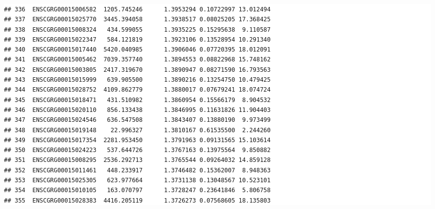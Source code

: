     ## 336  ENSCGRG00015006582  1205.745246      1.3953294 0.10722997 13.012494
    ## 337  ENSCGRG00015025770  3445.394058      1.3938517 0.08025205 17.368425
    ## 338  ENSCGRG00015008324   434.599055      1.3935225 0.15295638  9.110587
    ## 339  ENSCGRG00015022347   584.121819      1.3923106 0.13528954 10.291340
    ## 340  ENSCGRG00015017440  5420.040985      1.3906046 0.07720395 18.012091
    ## 341  ENSCGRG00015005462  7039.357740      1.3894553 0.08822968 15.748162
    ## 342  ENSCGRG00015003805  2417.319670      1.3890947 0.08271590 16.793563
    ## 343  ENSCGRG00015015999   639.905500      1.3890216 0.13254750 10.479425
    ## 344  ENSCGRG00015028752  4109.862779      1.3880017 0.07679241 18.074724
    ## 345  ENSCGRG00015018471   431.510982      1.3860954 0.15566179  8.904532
    ## 346  ENSCGRG00015020110   856.133438      1.3846995 0.11631826 11.904403
    ## 347  ENSCGRG00015024546   636.547508      1.3843407 0.13880190  9.973499
    ## 348  ENSCGRG00015019148    22.996327      1.3810167 0.61535500  2.244260
    ## 349  ENSCGRG00015017354  2281.953450      1.3791963 0.09131565 15.103614
    ## 350  ENSCGRG00015024223   537.644726      1.3767163 0.13975564  9.850882
    ## 351  ENSCGRG00015008295  2536.292713      1.3765544 0.09264032 14.859128
    ## 352  ENSCGRG00015011461   448.233917      1.3746482 0.15362007  8.948363
    ## 353  ENSCGRG00015025305   623.977664      1.3731138 0.13048567 10.523101
    ## 354  ENSCGRG00015010105   163.070797      1.3728247 0.23641846  5.806758
    ## 355  ENSCGRG00015028383  4416.205119      1.3726273 0.07568605 18.135803